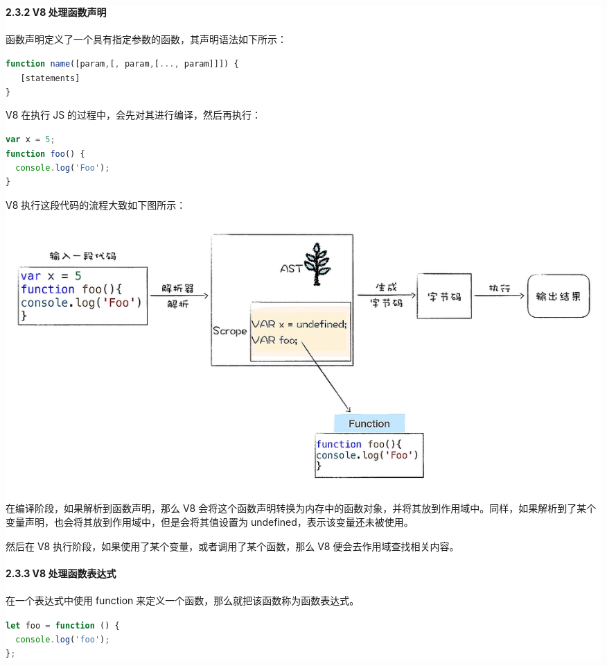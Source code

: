 #### 2.3.2 V8 处理函数声明

函数声明定义了一个具有指定参数的函数，其声明语法如下所示：

```js
function name([param,[, param,[..., param]]]) {
   [statements]
}
```

V8 在执行 JS 的过程中，会先对其进行编译，然后再执行：

```js
var x = 5;
function foo() {
  console.log('Foo');
}
```

V8 执行这段代码的流程大致如下图所示：

![V8执行代码流程](./image/V8%E6%89%A7%E8%A1%8C%E4%BB%A3%E7%A0%81%E6%B5%81%E7%A8%8B.webp)

在编译阶段，如果解析到函数声明，那么 V8 会将这个函数声明转换为内存中的函数对象，并将其放到作用域中。同样，如果解析到了某个变量声明，也会将其放到作用域中，但是会将其值设置为 undefined，表示该变量还未被使用。

然后在 V8 执行阶段，如果使用了某个变量，或者调用了某个函数，那么 V8 便会去作用域查找相关内容。

#### 2.3.3 V8 处理函数表达式

在一个表达式中使用 function 来定义一个函数，那么就把该函数称为函数表达式。

```js
let foo = function () {
  console.log('foo');
};
```


   [^1]: 结构化，是指信息经过分析后可分解成多个互相关联的组成部分，各组成部分间有明确的层次结构，方便使用和维护，并有一定的操作规范。
   [^2]: 字节码，是介于 AST 和机器代码的中间代码。但是与特定类型的机器代码无关，解释器可以直接解释执行字节码，或者通过编译器将其编译为二进制的机器代码再执行。